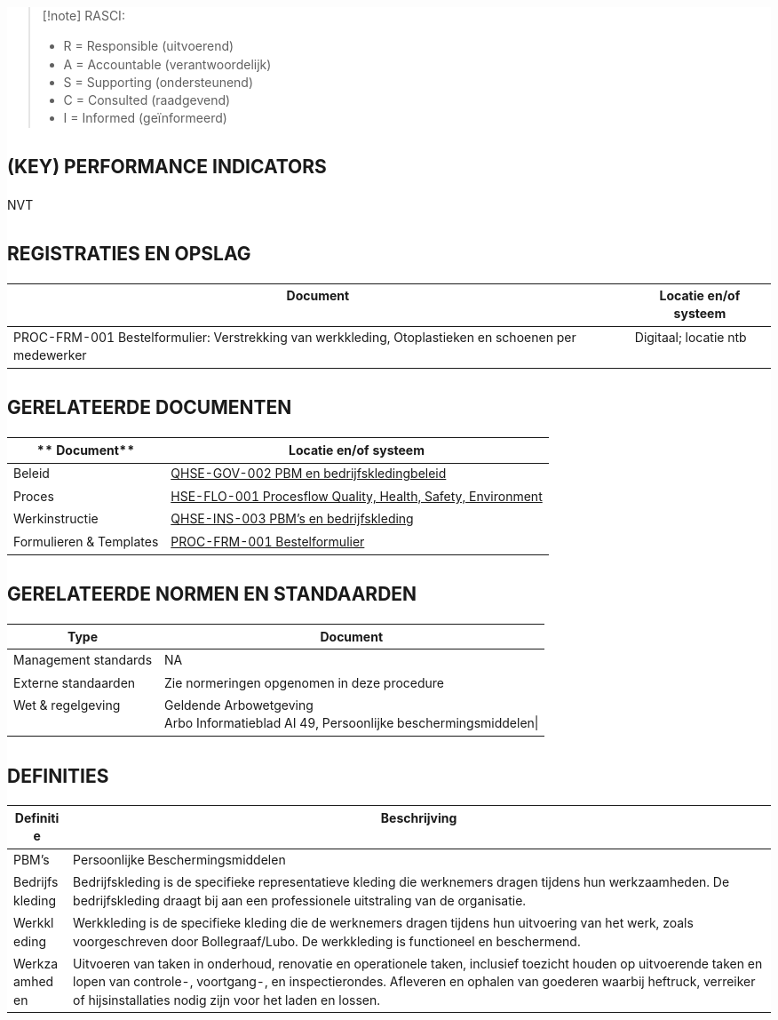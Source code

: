 > [!note] RASCI:
> 
> - R = Responsible (uitvoerend)
> - A = Accountable (verantwoordelijk)
> - S = Supporting (ondersteunend)
> - C = Consulted (raadgevend)
> - I = Informed (geïnformeerd)

## (KEY) PERFORMANCE INDICATORS

NVT

## REGISTRATIES EN OPSLAG

|  **Document**                                                                                            | **Locatie en/of systeem** |
| ---------------------------------------------------------------------------------------------------- | --------------------- |
| PROC-FRM-001 Bestelformulier: Verstrekking van werkkleding, Otoplastieken en schoenen per medewerker | Digitaal; locatie ntb |
## GERELATEERDE DOCUMENTEN

| ** Document**           | **Locatie en/of systeem**                                                                                                                                                                                                           |
| ----------------------- | ----------------------------------------------------------------------------------------------------------------------------------------------------------------------------------------------------------------------------------- |
| Beleid                  | [QHSE-GOV-002 PBM en bedrijfskledingbeleid](https://bollegraaf-my.sharepoint.com/personal/g_scheper_bollegraaf_com/Documents/Quality/BMS/QHSE-GOV-002%20PBM%20en%20kleding%20beleid.docx)                                           |
| Proces                  | [HSE-FLO-001 Procesflow Quality, Health, Safety, Environment](file:///C:/Users/g.scheper/OneDrive%20-%20Bollegraaf%20Recycling%20Solutions/Quality/BMS/QHSE-FLO-001%20Procesflow%20Quality,%20Health,%20Safety,%20Environment.vsdx) |
| Werkinstructie          | [QHSE-INS-003 PBM’s en bedrijfskleding](https://bollegraaf-my.sharepoint.com/personal/g_scheper_bollegraaf_com/Documents/Quality/BMS/QHSE-INS-003%20PBM's%20en%20bedrijfskleding.docx)                                              |
| Formulieren & Templates | [PROC-FRM-001 Bestelformulier](https://bollegraaf-my.sharepoint.com/personal/g_scheper_bollegraaf_com/Documents/Quality/BMS/PROC-FRM-001%20Bestelformulier.xlsx)                                                                    |


## GERELATEERDE NORMEN EN STANDAARDEN

| **Type**                 | **Document**                                                                                 |
| -------------------- | ---------------------------------------------------------------------------------------- |
| Management standards | NA                                                                                       |
| Externe standaarden  | Zie normeringen opgenomen in deze procedure                                              |
| Wet & regelgeving    | Geldende Arbowetgeving<br>Arbo Informatieblad AI 49, Persoonlijke beschermingsmiddelen\| |


## DEFINITIES

| **Definitie**   | **Beschrijving**                                                                                                                                                                                                                                                                                 |
| --------------- | ------------------------------------------------------------------------------------------------------------------------------------------------------------------------------------------------------------------------------------------------------------------------------------------------ |
| PBM’s           | Persoonlijke Beschermingsmiddelen                                                                                                                                                                                                                                                                |
| Bedrijfskleding | Bedrijfskleding is de specifieke representatieve kleding die werknemers dragen tijdens hun werkzaamheden. De bedrijfskleding draagt bij aan een professionele uitstraling van de organisatie.                                                                                                    |
| Werkkleding     | Werkkleding is de specifieke kleding die de werknemers dragen tijdens hun uitvoering van het werk, zoals voorgeschreven door Bollegraaf/Lubo. De werkkleding is functioneel en beschermend.                                                                                                      |
| Werkzaamheden   | Uitvoeren van taken in onderhoud, renovatie en operationele taken, inclusief toezicht houden op uitvoerende taken en lopen van controle-, voortgang-, en inspectierondes. Afleveren en ophalen van goederen waarbij heftruck, verreiker of hijsinstallaties nodig zijn voor het laden en lossen. |
